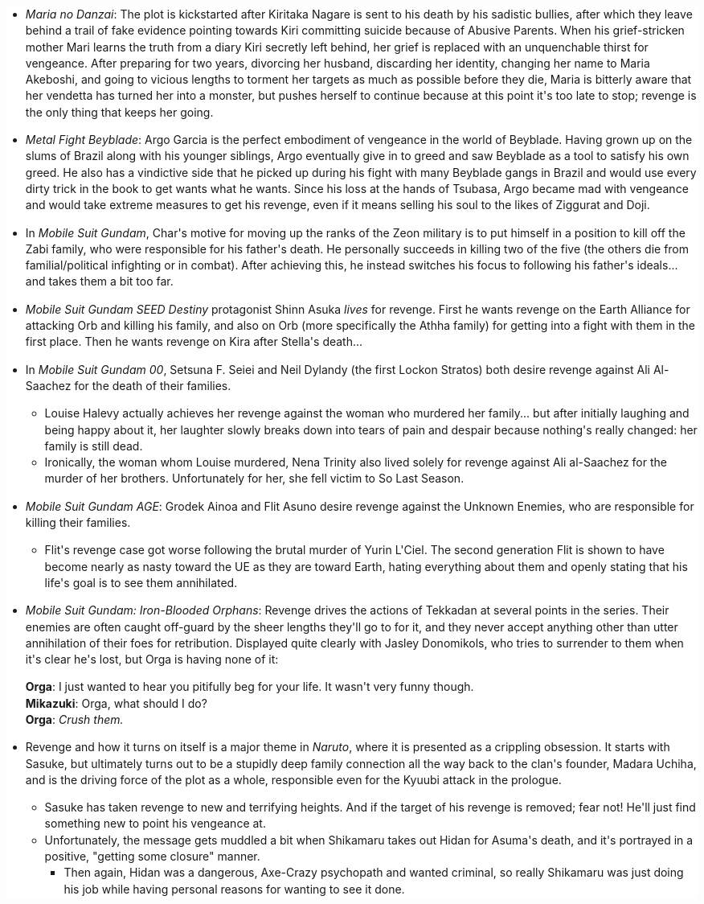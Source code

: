 -   _Maria no Danzai_: The plot is kickstarted after Kiritaka Nagare is sent to his death by his sadistic bullies, after which they leave behind a trail of fake evidence pointing towards Kiri committing suicide because of Abusive Parents. When his grief-stricken mother Mari learns the truth from a diary Kiri secretly left behind, her grief is replaced with an unquenchable thirst for vengeance. After preparing for two years, divorcing her husband, discarding her identity, changing her name to Maria Akeboshi, and going to vicious lengths to torment her targets as much as possible before they die, Maria is bitterly aware that her vendetta has turned her into a monster, but pushes herself to continue because at this point it's too late to stop; revenge is the only thing that keeps her going.
-   _Metal Fight Beyblade_: Argo Garcia is the perfect embodiment of vengeance in the world of Beyblade. Having grown up on the slums of Brazil along with his younger siblings, Argo eventually give in to greed and saw Beyblade as a tool to satisfy his own greed. He also has a vindictive side that he picked up during his fight with many Beyblade gangs in Brazil and would use every dirty trick in the book to get wants what he wants. Since his loss at the hands of Tsubasa, Argo became mad with vengeance and would take extreme measures to get his revenge, even if it means selling his soul to the likes of Ziggurat and Doji.
-   In _Mobile Suit Gundam_, Char's motive for moving up the ranks of the Zeon military is to put himself in a position to kill off the Zabi family, who were responsible for his father's death. He personally succeeds in killing two of the five (the others die from familial/political infighting or in combat). After achieving this, he instead switches his focus to following his father's ideals... and takes them a bit too far.
-   _Mobile Suit Gundam SEED Destiny_ protagonist Shinn Asuka _lives_ for revenge. First he wants revenge on the Earth Alliance for attacking Orb and killing his family, and also on Orb (more specifically the Athha family) for getting into a fight with them in the first place. Then he wants revenge on Kira after Stella's death...
-   In _Mobile Suit Gundam 00_, Setsuna F. Seiei and Neil Dylandy (the first Lockon Stratos) both desire revenge against Ali Al-Saachez for the death of their families.
    -   Louise Halevy actually achieves her revenge against the woman who murdered her family... but after initially laughing and being happy about it, her laughter slowly breaks down into tears of pain and despair because nothing's really changed: her family is still dead.
    -   Ironically, the woman whom Louise murdered, Nena Trinity also lived solely for revenge against Ali al-Saachez for the murder of her brothers. Unfortunately for her, she fell victim to So Last Season.
-   _Mobile Suit Gundam AGE_: Grodek Ainoa and Flit Asuno desire revenge against the Unknown Enemies, who are responsible for killing their families.
    -   Flit's revenge case got worse following the brutal murder of Yurin L'Ciel. The second generation Flit is shown to have become nearly as nasty toward the UE as they are toward Earth, hating everything about them and openly stating that his life's goal is to see them annihilated.
-   _Mobile Suit Gundam: Iron-Blooded Orphans_: Revenge drives the actions of Tekkadan at several points in the series. Their enemies are often caught off-guard by the sheer lengths they'll go to for it, and they never accept anything other than utter annihilation of their foes for retribution. Displayed quite clearly with Jasley Donomikols, who tries to surrender to them when it's clear he's lost, but Orga is having none of it:
    
    **Orga**: I just wanted to hear you pitifully beg for your life. It wasn't very funny though.  
    **Mikazuki**: Orga, what should I do?  
    **Orga**: _Crush them._
    
-   Revenge and how it turns on itself is a major theme in _Naruto_, where it is presented as a crippling obsession. It starts with Sasuke, but ultimately turns out to be a stupidly deep family connection all the way back to the clan's founder, Madara Uchiha, and is the driving force of the plot as a whole, responsible even for the Kyuubi attack in the prologue.
    -   Sasuke has taken revenge to new and terrifying heights. And if the target of his revenge is removed; fear not! He'll just find something new to point his vengeance at.
    -   Unfortunately, the message gets muddled a bit when Shikamaru takes out Hidan for Asuma's death, and it's portrayed in a positive, "getting some closure" manner.
        -   Then again, Hidan was a dangerous, Axe-Crazy psychopath and wanted criminal, so really Shikamaru was just doing his job while having personal reasons for wanting to see it done.
